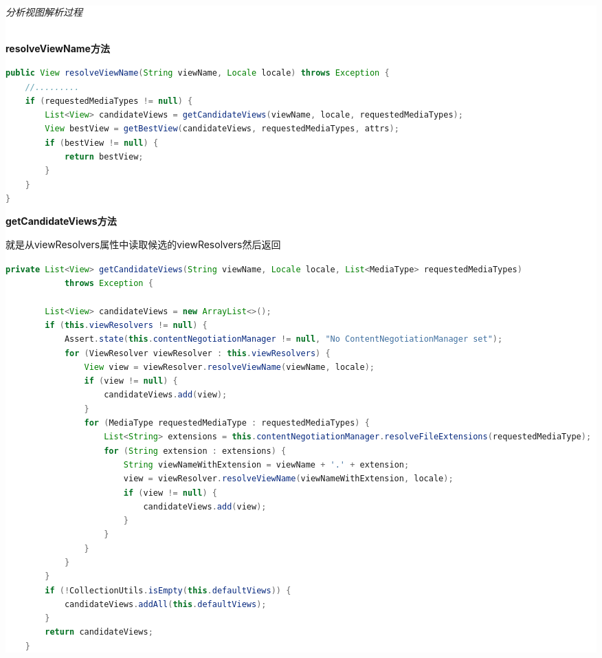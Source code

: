 ###### 分析视图解析过程

**resolveViewName方法**

```java
public View resolveViewName(String viewName, Locale locale) throws Exception {
    //.........
    if (requestedMediaTypes != null) {
        List<View> candidateViews = getCandidateViews(viewName, locale, requestedMediaTypes);
        View bestView = getBestView(candidateViews, requestedMediaTypes, attrs);
        if (bestView != null) {
            return bestView;
        }
    }
}
```

**getCandidateViews方法**

就是从viewResolvers属性中读取候选的viewResolvers然后返回

```java
private List<View> getCandidateViews(String viewName, Locale locale, List<MediaType> requestedMediaTypes)
			throws Exception {

		List<View> candidateViews = new ArrayList<>();
		if (this.viewResolvers != null) {
			Assert.state(this.contentNegotiationManager != null, "No ContentNegotiationManager set");
			for (ViewResolver viewResolver : this.viewResolvers) {
				View view = viewResolver.resolveViewName(viewName, locale);
				if (view != null) {
					candidateViews.add(view);
				}
				for (MediaType requestedMediaType : requestedMediaTypes) {
					List<String> extensions = this.contentNegotiationManager.resolveFileExtensions(requestedMediaType);
					for (String extension : extensions) {
						String viewNameWithExtension = viewName + '.' + extension;
						view = viewResolver.resolveViewName(viewNameWithExtension, locale);
						if (view != null) {
							candidateViews.add(view);
						}
					}
				}
			}
		}
		if (!CollectionUtils.isEmpty(this.defaultViews)) {
			candidateViews.addAll(this.defaultViews);
		}
		return candidateViews;
	}
```
